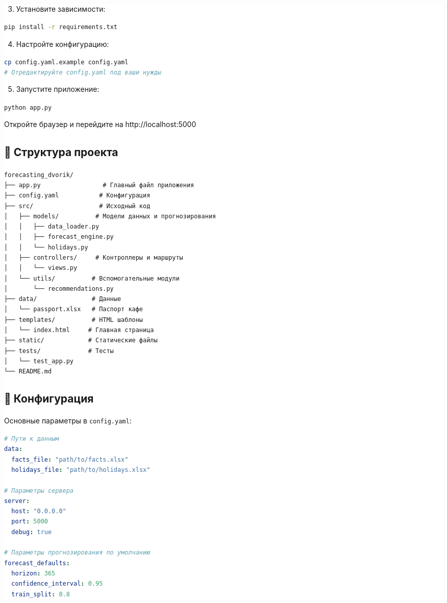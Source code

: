 3. Установите зависимости:
```bash
pip install -r requirements.txt
```

4. Настройте конфигурацию:
```bash
cp config.yaml.example config.yaml
# Отредактируйте config.yaml под ваши нужды
```

5. Запустите приложение:
```bash
python app.py
```

Откройте браузер и перейдите на http://localhost:5000

## 📁 Структура проекта

```
forecasting_dvorik/
├── app.py                 # Главный файл приложения
├── config.yaml           # Конфигурация
├── src/                  # Исходный код
│   ├── models/          # Модели данных и прогнозирования
│   │   ├── data_loader.py
│   │   ├── forecast_engine.py
│   │   └── holidays.py
│   ├── controllers/     # Контроллеры и маршруты
│   │   └── views.py
│   └── utils/          # Вспомогательные модули
│       └── recommendations.py
├── data/               # Данные
│   └── passport.xlsx   # Паспорт кафе
├── templates/          # HTML шаблоны
│   └── index.html     # Главная страница
├── static/            # Статические файлы
├── tests/             # Тесты
│   └── test_app.py
└── README.md
```

## 🔧 Конфигурация

Основные параметры в `config.yaml`:

```yaml
# Пути к данным
data:
  facts_file: "path/to/facts.xlsx"
  holidays_file: "path/to/holidays.xlsx"

# Параметры сервера
server:
  host: "0.0.0.0"
  port: 5000
  debug: true

# Параметры прогнозирования по умолчанию
forecast_defaults:
  horizon: 365
  confidence_interval: 0.95
  train_split: 0.8
```
